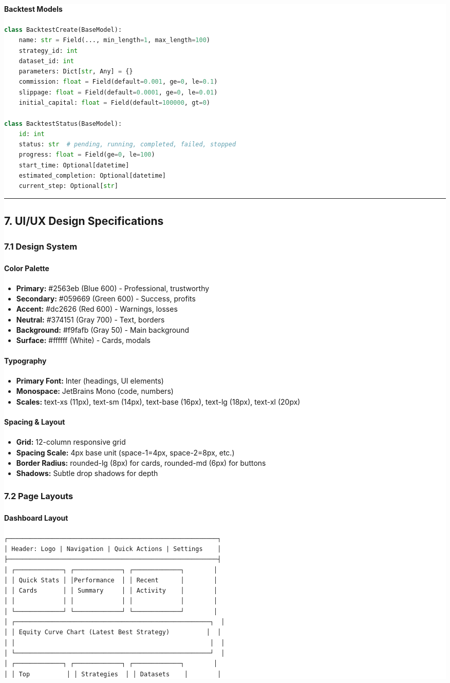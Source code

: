 #### **Backtest Models**
```python
class BacktestCreate(BaseModel):
    name: str = Field(..., min_length=1, max_length=100)
    strategy_id: int
    dataset_id: int
    parameters: Dict[str, Any] = {}
    commission: float = Field(default=0.001, ge=0, le=0.1)
    slippage: float = Field(default=0.0001, ge=0, le=0.01)
    initial_capital: float = Field(default=100000, gt=0)

class BacktestStatus(BaseModel):
    id: int
    status: str  # pending, running, completed, failed, stopped
    progress: float = Field(ge=0, le=100)
    start_time: Optional[datetime]
    estimated_completion: Optional[datetime]
    current_step: Optional[str]
```

---

## **7. UI/UX Design Specifications**

### **7.1 Design System**

#### **Color Palette**
- **Primary:** #2563eb (Blue 600) - Professional, trustworthy
- **Secondary:** #059669 (Green 600) - Success, profits
- **Accent:** #dc2626 (Red 600) - Warnings, losses
- **Neutral:** #374151 (Gray 700) - Text, borders
- **Background:** #f9fafb (Gray 50) - Main background
- **Surface:** #ffffff (White) - Cards, modals

#### **Typography**
- **Primary Font:** Inter (headings, UI elements)
- **Monospace:** JetBrains Mono (code, numbers)
- **Scales:** text-xs (11px), text-sm (14px), text-base (16px), text-lg (18px), text-xl (20px)

#### **Spacing & Layout**
- **Grid:** 12-column responsive grid
- **Spacing Scale:** 4px base unit (space-1=4px, space-2=8px, etc.)
- **Border Radius:** rounded-lg (8px) for cards, rounded-md (6px) for buttons
- **Shadows:** Subtle drop shadows for depth

### **7.2 Page Layouts**

#### **Dashboard Layout**
```
┌─────────────────────────────────────────────────────────┐
│ Header: Logo | Navigation | Quick Actions | Settings    │
├─────────────────────────────────────────────────────────┤
│ ┌─────────────┐ ┌─────────────┐ ┌─────────────┐        │
│ │ Quick Stats │ │Performance  │ │ Recent      │        │
│ │ Cards       │ │ Summary     │ │ Activity    │        │
│ │             │ │             │ │             │        │
│ └─────────────┘ └─────────────┘ └─────────────┘        │
│ ┌─────────────────────────────────────────────────────┐  │
│ │ Equity Curve Chart (Latest Best Strategy)          │  │
│ │                                                     │  │
│ └─────────────────────────────────────────────────────┘  │
│ ┌─────────────┐ ┌─────────────┐ ┌─────────────┐        │
│ │ Top          │ │ Strategies  │ │ Datasets    │        │
```